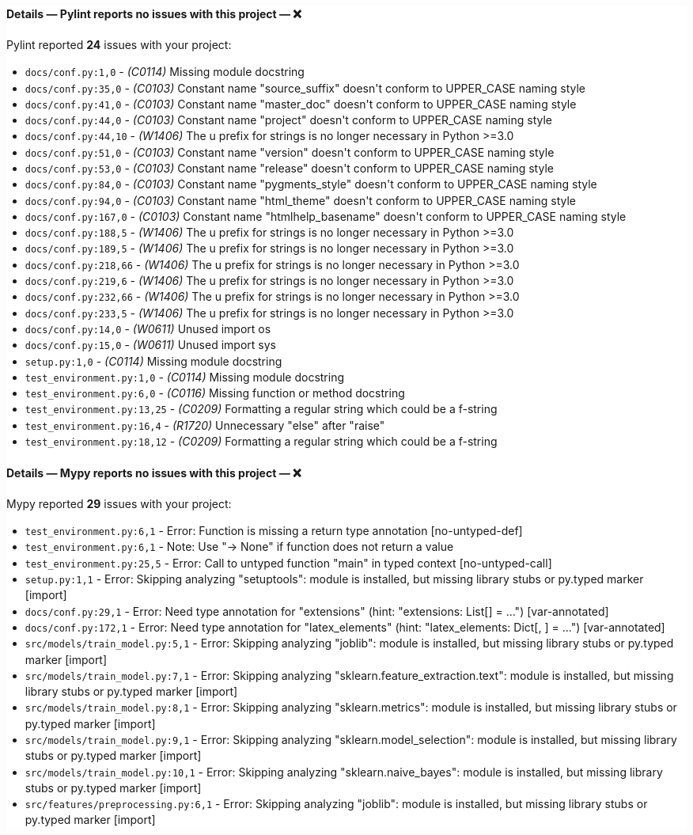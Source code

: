
#### Details — Pylint reports no issues with this project — ❌

Pylint reported **24** issues with your project:

- `docs/conf.py:1,0` - _(C0114)_ Missing module docstring
- `docs/conf.py:35,0` - _(C0103)_ Constant name "source_suffix" doesn't conform to UPPER_CASE naming style
- `docs/conf.py:41,0` - _(C0103)_ Constant name "master_doc" doesn't conform to UPPER_CASE naming style
- `docs/conf.py:44,0` - _(C0103)_ Constant name "project" doesn't conform to UPPER_CASE naming style
- `docs/conf.py:44,10` - _(W1406)_ The u prefix for strings is no longer necessary in Python >=3.0
- `docs/conf.py:51,0` - _(C0103)_ Constant name "version" doesn't conform to UPPER_CASE naming style
- `docs/conf.py:53,0` - _(C0103)_ Constant name "release" doesn't conform to UPPER_CASE naming style
- `docs/conf.py:84,0` - _(C0103)_ Constant name "pygments_style" doesn't conform to UPPER_CASE naming style
- `docs/conf.py:94,0` - _(C0103)_ Constant name "html_theme" doesn't conform to UPPER_CASE naming style
- `docs/conf.py:167,0` - _(C0103)_ Constant name "htmlhelp_basename" doesn't conform to UPPER_CASE naming style
- `docs/conf.py:188,5` - _(W1406)_ The u prefix for strings is no longer necessary in Python >=3.0
- `docs/conf.py:189,5` - _(W1406)_ The u prefix for strings is no longer necessary in Python >=3.0
- `docs/conf.py:218,66` - _(W1406)_ The u prefix for strings is no longer necessary in Python >=3.0
- `docs/conf.py:219,6` - _(W1406)_ The u prefix for strings is no longer necessary in Python >=3.0
- `docs/conf.py:232,66` - _(W1406)_ The u prefix for strings is no longer necessary in Python >=3.0
- `docs/conf.py:233,5` - _(W1406)_ The u prefix for strings is no longer necessary in Python >=3.0
- `docs/conf.py:14,0` - _(W0611)_ Unused import os
- `docs/conf.py:15,0` - _(W0611)_ Unused import sys
- `setup.py:1,0` - _(C0114)_ Missing module docstring
- `test_environment.py:1,0` - _(C0114)_ Missing module docstring
- `test_environment.py:6,0` - _(C0116)_ Missing function or method docstring
- `test_environment.py:13,25` - _(C0209)_ Formatting a regular string which could be a f-string
- `test_environment.py:16,4` - _(R1720)_ Unnecessary "else" after "raise"
- `test_environment.py:18,12` - _(C0209)_ Formatting a regular string which could be a f-string


#### Details — Mypy reports no issues with this project — ❌

Mypy reported **29** issues with your project:

- `test_environment.py:6,1` - Error: Function is missing a return type annotation  [no-untyped-def]
- `test_environment.py:6,1` - Note: Use "-> None" if function does not return a value
- `test_environment.py:25,5` - Error: Call to untyped function "main" in typed context  [no-untyped-call]
- `setup.py:1,1` - Error: Skipping analyzing "setuptools": module is installed, but missing library stubs or py.typed marker  [import]
- `docs/conf.py:29,1` - Error: Need type annotation for "extensions" (hint: "extensions: List[<type>] = ...")  [var-annotated]
- `docs/conf.py:172,1` - Error: Need type annotation for "latex_elements" (hint: "latex_elements: Dict[<type>, <type>] = ...")  [var-annotated]
- `src/models/train_model.py:5,1` - Error: Skipping analyzing "joblib": module is installed, but missing library stubs or py.typed marker  [import]
- `src/models/train_model.py:7,1` - Error: Skipping analyzing "sklearn.feature_extraction.text": module is installed, but missing library stubs or py.typed marker  [import]
- `src/models/train_model.py:8,1` - Error: Skipping analyzing "sklearn.metrics": module is installed, but missing library stubs or py.typed marker  [import]
- `src/models/train_model.py:9,1` - Error: Skipping analyzing "sklearn.model_selection": module is installed, but missing library stubs or py.typed marker  [import]
- `src/models/train_model.py:10,1` - Error: Skipping analyzing "sklearn.naive_bayes": module is installed, but missing library stubs or py.typed marker  [import]
- `src/features/preprocessing.py:6,1` - Error: Skipping analyzing "joblib": module is installed, but missing library stubs or py.typed marker  [import]